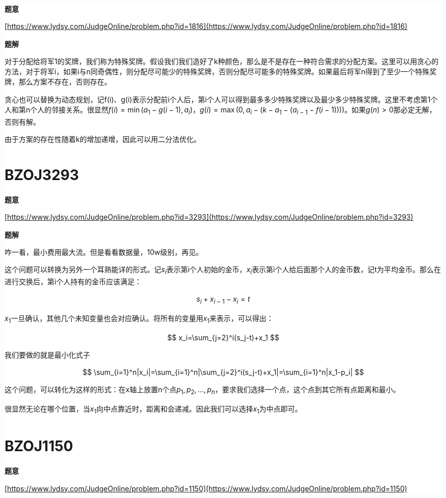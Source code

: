 **题意**

[https://www.lydsy.com/JudgeOnline/problem.php?id=1816](https://www.lydsy.com/JudgeOnline/problem.php?id=1816)

**题解**

对于分配给将军1的奖牌，我们称为特殊奖牌。假设我们我们造好了k种颜色，那么是不是存在一种符合需求的分配方案。这里可以用贪心的方法，对于将军i，如果i与n同奇偶性，则分配尽可能少的特殊奖牌，否则分配尽可能多的特殊奖牌。如果最后将军n得到了至少一个特殊奖牌，那么方案不存在，否则存在。

贪心也可以替换为动态规划，记f(i)、g(i)表示分配前i个人后，第i个人可以得到最多多少特殊奖牌以及最少多少特殊奖牌。这里不考虑第1个人和第n个人的邻接关系。很显然$f(i)=\min(a_1-g(i-1), a_i)$，$g(i)=\max(0, a_i-(k-a_1-(a_{i-1}-f(i-1))))$。如果$g(n)>0$那必定无解，否则有解。

由于方案的存在性随着k的增加递增，因此可以用二分法优化。

# BZOJ3293

**题意**

[https://www.lydsy.com/JudgeOnline/problem.php?id=3293](https://www.lydsy.com/JudgeOnline/problem.php?id=3293)

**题解**

咋一看，最小费用最大流。但是看看数据量，10w级别，再见。

这个问题可以转换为另外一个耳熟能详的形式。记$s_i$表示第i个人初始的金币，$x_i$表示第i个人给后面那个人的金币数，记t为平均金币。那么在进行交换后，第i个人持有的金币应该满足：


$$
s_i+x_{i-1}-x_i=t
$$


$x_1$一旦确认，其他几个未知变量也会对应确认。将所有的变量用$x_1$来表示，可以得出：


$$
x_i=\sum_{j=2}^i(s_j-t)+x_1
$$


我们要做的就是最小化式子


$$
\sum_{i=1}^n|x_i|=\sum_{i=1}^n|\sum_{j=2}^i(s_j-t)+x_1|=\sum_{i=1}^n|x_1-p_i|
$$


这个问题，可以转化为这样的形式：在x轴上放置n个点$p_1,p_2,\ldots ,p_n$，要求我们选择一个点，这个点到其它所有点距离和最小。

很显然无论在哪个位置，当$x_1$向中点靠近时，距离和会递减。因此我们可以选择$x_1$为中点即可。

# BZOJ1150

**题意**

[https://www.lydsy.com/JudgeOnline/problem.php?id=1150](https://www.lydsy.com/JudgeOnline/problem.php?id=1150)
